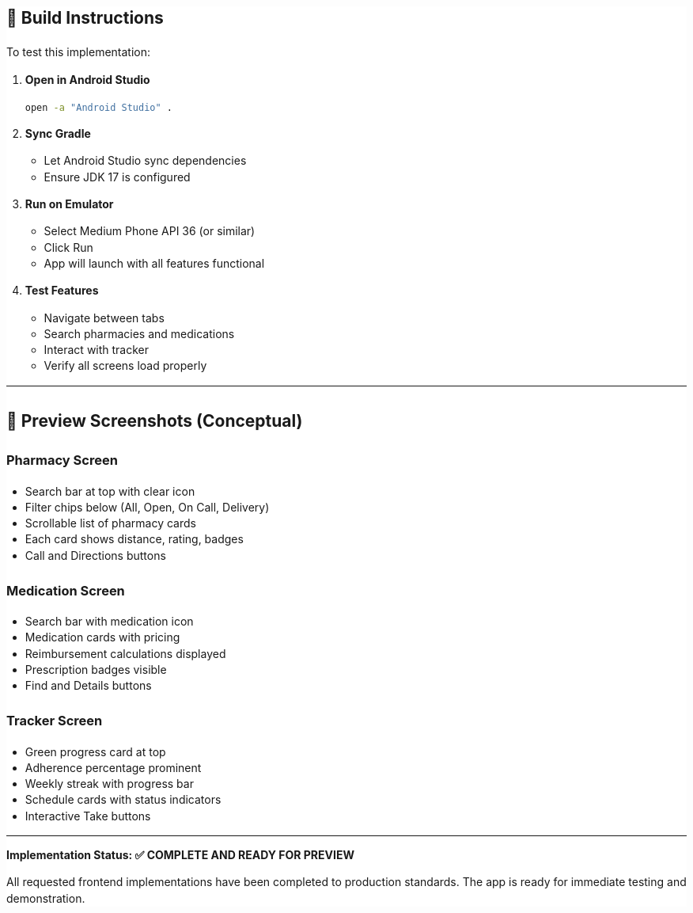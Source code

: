 
## 🔧 Build Instructions

To test this implementation:

1. **Open in Android Studio**
   ```bash
   open -a "Android Studio" .
   ```

2. **Sync Gradle**
   - Let Android Studio sync dependencies
   - Ensure JDK 17 is configured

3. **Run on Emulator**
   - Select Medium Phone API 36 (or similar)
   - Click Run
   - App will launch with all features functional

4. **Test Features**
   - Navigate between tabs
   - Search pharmacies and medications
   - Interact with tracker
   - Verify all screens load properly

---

## 📱 Preview Screenshots (Conceptual)

### Pharmacy Screen
- Search bar at top with clear icon
- Filter chips below (All, Open, On Call, Delivery)
- Scrollable list of pharmacy cards
- Each card shows distance, rating, badges
- Call and Directions buttons

### Medication Screen
- Search bar with medication icon
- Medication cards with pricing
- Reimbursement calculations displayed
- Prescription badges visible
- Find and Details buttons

### Tracker Screen
- Green progress card at top
- Adherence percentage prominent
- Weekly streak with progress bar
- Schedule cards with status indicators
- Interactive Take buttons

---

**Implementation Status: ✅ COMPLETE AND READY FOR PREVIEW**

All requested frontend implementations have been completed to production standards. The app is ready for immediate testing and demonstration.
